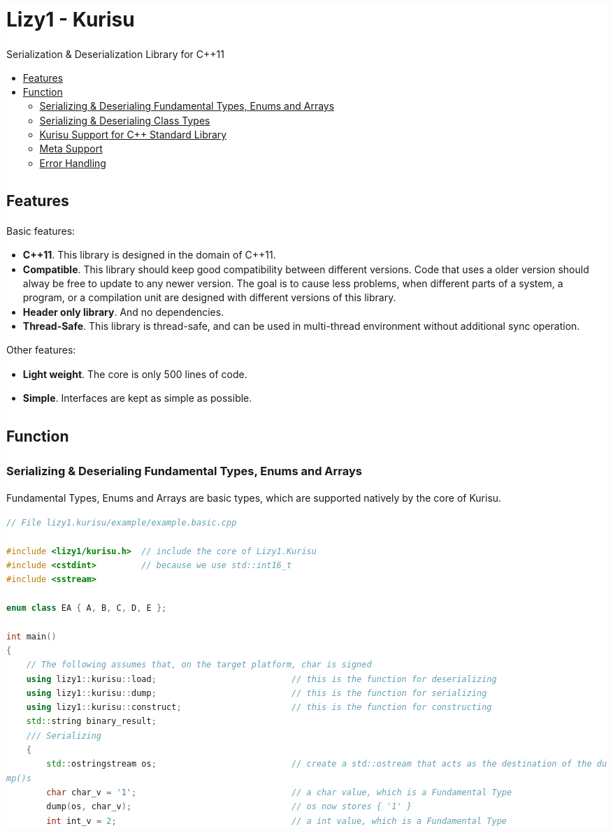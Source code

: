 # Lizy1 - Kurisu
Serialization & Deserialization Library for C++11

- [Features](#Features)
- [Function](#Function)
  - [Serializing & Deserialing Fundamental Types, Enums and Arrays](#Serializing--Deserialing-Fundamental-Types-Enums-and-Arrays)
  - [Serializing & Deserialing Class Types](#Serializing--Deserialing-Class-Types)
  - [Kurisu Support for C++ Standard Library](#Kurisu-Support-for-C-Standard-Library)
  - [Meta Support](#Meta-Support)
  - [Error Handling](#Error-Handling)

## Features

Basic features:
- **C++11**.  This library is designed in the domain of C++11.
- **Compatible**. This library should keep good compatibility between different versions.  Code that uses a older version should alway be free to update to any newer version. The goal is to cause less problems, when different parts of a system, a program, or a compilation unit are designed with different versions of this library.
- **Header only library**. And no dependencies.
- **Thread-Safe**. This library is thread-safe, and can be used in multi-thread environment without additional sync operation.

Other features:

- **Light weight**. The core is only 500 lines of code.

- **Simple**. Interfaces are kept as simple as possible.

## Function

### Serializing & Deserialing Fundamental Types, Enums and Arrays

Fundamental Types, Enums and Arrays are basic types, which are supported natively by the core of Kurisu.

```cpp
// File lizy1.kurisu/example/example.basic.cpp

#include <lizy1/kurisu.h>  // include the core of Lizy1.Kurisu
#include <cstdint>         // because we use std::int16_t
#include <sstream>

enum class EA { A, B, C, D, E };

int main()
{
    // The following assumes that, on the target platform, char is signed
    using lizy1::kurisu::load;                           // this is the function for deserializing
    using lizy1::kurisu::dump;                           // this is the function for serializing
    using lizy1::kurisu::construct;                      // this is the function for constructing
    std::string binary_result;
    /// Serializing
    {
        std::ostringstream os;                           // create a std::ostream that acts as the destination of the dump()s
        char char_v = '1';                               // a char value, which is a Fundamental Type
        dump(os, char_v);                                // os now stores { '1' }
        int int_v = 2;                                   // a int value, which is a Fundamental Type
```